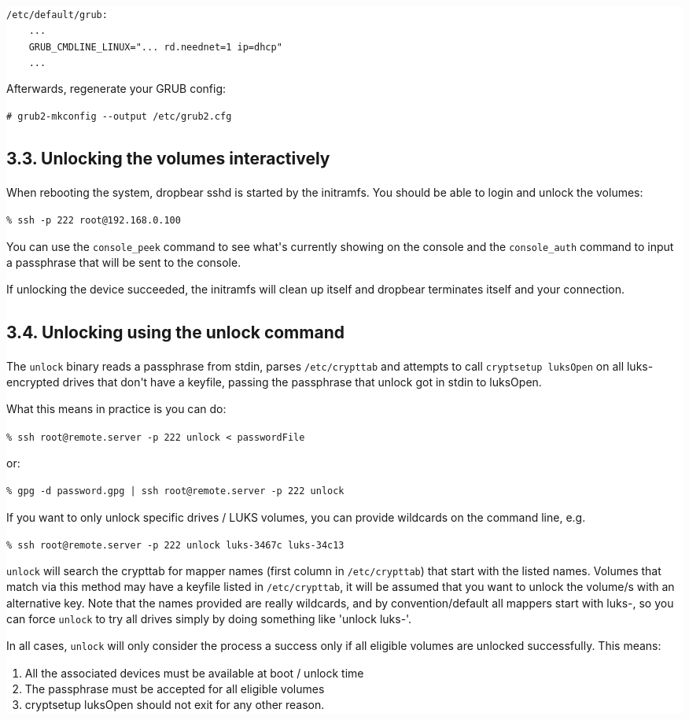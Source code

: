     /etc/default/grub:
        ...
        GRUB_CMDLINE_LINUX="... rd.neednet=1 ip=dhcp"
        ...

Afterwards, regenerate your GRUB config:

    # grub2-mkconfig --output /etc/grub2.cfg


## 3.3. Unlocking the volumes interactively

When rebooting the system, dropbear sshd is started by the initramfs. You should
be able to login and unlock the volumes:

    % ssh -p 222 root@192.168.0.100

You can use the `console_peek` command to see what's currently showing on the
console and the `console_auth` command to input a passphrase that will be sent
to the console.

If unlocking the device succeeded, the initramfs will clean up itself
and dropbear terminates itself and your connection.


## 3.4. Unlocking using the unlock command

The `unlock` binary reads a passphrase from stdin, parses `/etc/crypttab`
and attempts to call `cryptsetup luksOpen` on all luks-encrypted drives that
don't have a keyfile, passing the passphrase that unlock got in stdin to luksOpen.

What this means in practice is you can do:

    % ssh root@remote.server -p 222 unlock < passwordFile

or:

    % gpg -d password.gpg | ssh root@remote.server -p 222 unlock

If you want to only unlock specific drives / LUKS volumes, you can provide
wildcards on the command line, e.g.

    % ssh root@remote.server -p 222 unlock luks-3467c luks-34c13


`unlock` will search the crypttab for mapper names (first column in
`/etc/crypttab`) that start with the listed names.  Volumes that match via this
method may have a keyfile listed in `/etc/crypttab`, it will be assumed that you
want to unlock the volume/s with an alternative key.
Note that the names provided are really wildcards, and by convention/default
all mappers start with luks-, so you can force `unlock` to try all drives simply
by doing something like 'unlock luks-'.

In all cases, `unlock` will only consider the process a success only if all
eligible volumes are unlocked successfully.  This means:

  1. All the associated devices must be available at boot / unlock time
  2. The passphrase must be accepted for all eligible volumes
  3. cryptsetup luksOpen should not exit for any other reason.
